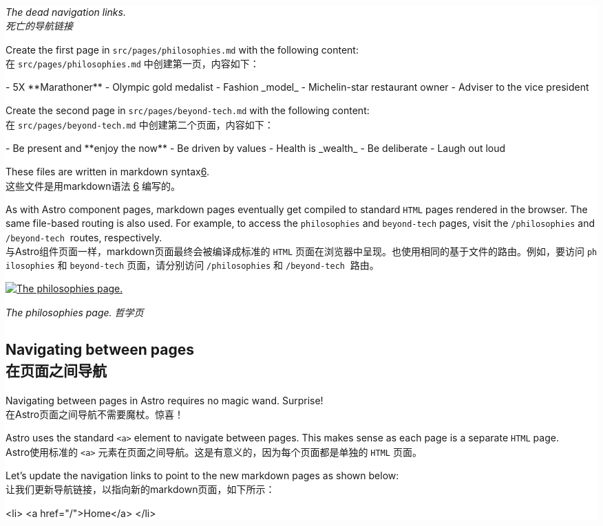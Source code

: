 _The dead navigation links.  
死亡的导航链接_  
  
  

Create the first page in `src/pages/philosophies.md` with the following content:  
在 `src/pages/philosophies.md` 中创建第一页，内容如下：

\- 5X \*\*Marathoner\*\*
\- Olympic gold medalist
\- Fashion \_model\_
\- Michelin-star restaurant owner
\- Adviser to the vice president

Create the second page in `src/pages/beyond-tech.md` with the following content:  
在 `src/pages/beyond-tech.md` 中创建第二个页面，内容如下：

\- Be present and \*\*enjoy the now\*\*
\- Be driven by values
\- Health is \_wealth\_
\- Be deliberate
\- Laugh out loud

These files are written in markdown syntax[6](#user-content-fn-6-aa56f548e078749351c130450542ff17).  
这些文件是用markdown语法 [6](#user-content-fn-6-aa56f548e078749351c130450542ff17) 编写的。

As with Astro component pages, markdown pages eventually get compiled to standard `HTML` pages rendered in the browser. The same file-based routing is also used. For example, to access the `philosophies` and `beyond-tech` pages, visit the `/philosophies` and `/beyond-tech`  routes, respectively.  
与Astro组件页面一样，markdown页面最终会被编译成标准的 `HTML` 页面在浏览器中呈现。也使用相同的基于文件的路由。例如，要访问 `philosophies` 和 `beyond-tech` 页面，请分别访问 `/philosophies` 和 `/beyond-tech`  路由。

[![The philosophies page.](/understanding-astro/understanding-astro-book/raw/master/https://github.com/wanghaisheng/understanding-astro-zh/docs/main/public/images/ch1/CleanShot%202023-05-03%20at%2002.42.23.png)](/understanding-astro/understanding-astro-book/blob/master/https://github.com/wanghaisheng/understanding-astro-zh/docs/main/public/images/ch1/CleanShot%202023-05-03%20at%2002.42.23.png)

_The philosophies page. 哲学页_  
  
  

[](#navigating-between-pages)Navigating between pages  
在页面之间导航
---------------------------------------------------------------

Navigating between pages in Astro requires no magic wand. Surprise!  
在Astro页面之间导航不需要魔杖。惊喜！

Astro uses the standard `<a>` element to navigate between pages. This makes sense as each page is a separate `HTML` page.  
Astro使用标准的 `<a>` 元素在页面之间导航。这是有意义的，因为每个页面都是单独的 `HTML` 页面。

Let’s update the navigation links to point to the new markdown pages as shown below:  
让我们更新导航链接，以指向新的markdown页面，如下所示：



<li\>
  <a href\="/"\>Home</a\>
</li\>
